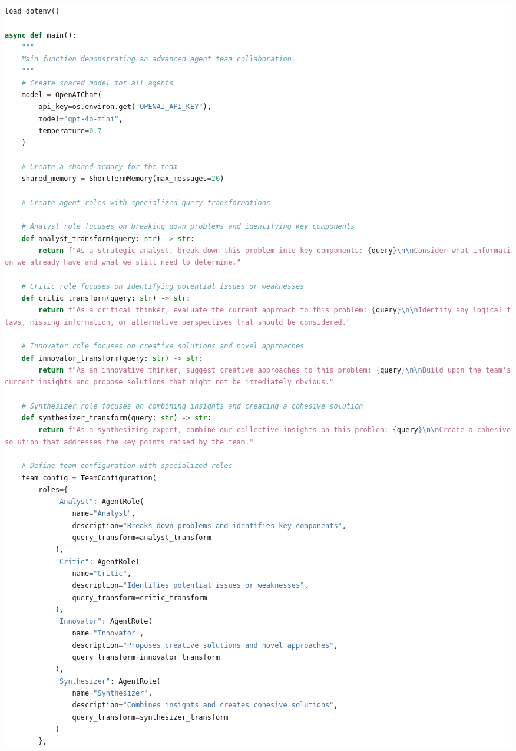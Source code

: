 ```python
load_dotenv()

async def main():
    """
    Main function demonstrating an advanced agent team collaboration.
    """
    # Create shared model for all agents
    model = OpenAIChat(
        api_key=os.environ.get("OPENAI_API_KEY"),
        model="gpt-4o-mini",
        temperature=0.7
    )
    
    # Create a shared memory for the team
    shared_memory = ShortTermMemory(max_messages=20)
    
    # Create agent roles with specialized query transformations
    
    # Analyst role focuses on breaking down problems and identifying key components
    def analyst_transform(query: str) -> str:
        return f"As a strategic analyst, break down this problem into key components: {query}\n\nConsider what information we already have and what we still need to determine."
    
    # Critic role focuses on identifying potential issues or weaknesses
    def critic_transform(query: str) -> str:
        return f"As a critical thinker, evaluate the current approach to this problem: {query}\n\nIdentify any logical flaws, missing information, or alternative perspectives that should be considered."
    
    # Innovator role focuses on creative solutions and novel approaches
    def innovator_transform(query: str) -> str:
        return f"As an innovative thinker, suggest creative approaches to this problem: {query}\n\nBuild upon the team's current insights and propose solutions that might not be immediately obvious."
    
    # Synthesizer role focuses on combining insights and creating a cohesive solution
    def synthesizer_transform(query: str) -> str:
        return f"As a synthesizing expert, combine our collective insights on this problem: {query}\n\nCreate a cohesive solution that addresses the key points raised by the team."
    
    # Define team configuration with specialized roles
    team_config = TeamConfiguration(
        roles={
            "Analyst": AgentRole(
                name="Analyst",
                description="Breaks down problems and identifies key components",
                query_transform=analyst_transform
            ),
            "Critic": AgentRole(
                name="Critic", 
                description="Identifies potential issues or weaknesses",
                query_transform=critic_transform
            ),
            "Innovator": AgentRole(
                name="Innovator",
                description="Proposes creative solutions and novel approaches",
                query_transform=innovator_transform
            ),
            "Synthesizer": AgentRole(
                name="Synthesizer",
                description="Combines insights and creates cohesive solutions",
                query_transform=synthesizer_transform
            )
        },
```